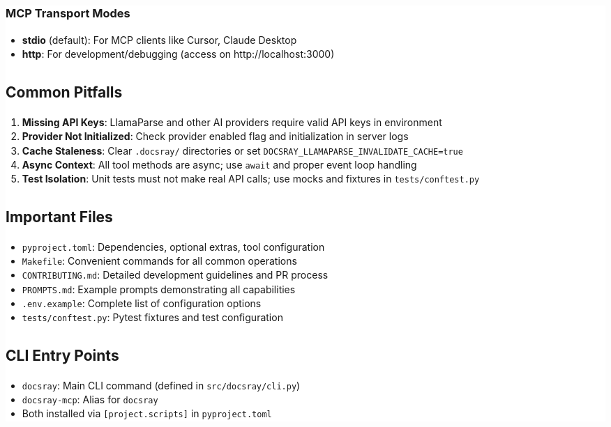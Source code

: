 ### MCP Transport Modes

- **stdio** (default): For MCP clients like Cursor, Claude Desktop
- **http**: For development/debugging (access on http://localhost:3000)

## Common Pitfalls

1. **Missing API Keys**: LlamaParse and other AI providers require valid API keys in environment
2. **Provider Not Initialized**: Check provider enabled flag and initialization in server logs
3. **Cache Staleness**: Clear `.docsray/` directories or set `DOCSRAY_LLAMAPARSE_INVALIDATE_CACHE=true`
4. **Async Context**: All tool methods are async; use `await` and proper event loop handling
5. **Test Isolation**: Unit tests must not make real API calls; use mocks and fixtures in `tests/conftest.py`

## Important Files

- `pyproject.toml`: Dependencies, optional extras, tool configuration
- `Makefile`: Convenient commands for all common operations
- `CONTRIBUTING.md`: Detailed development guidelines and PR process
- `PROMPTS.md`: Example prompts demonstrating all capabilities
- `.env.example`: Complete list of configuration options
- `tests/conftest.py`: Pytest fixtures and test configuration

## CLI Entry Points

- `docsray`: Main CLI command (defined in `src/docsray/cli.py`)
- `docsray-mcp`: Alias for `docsray`
- Both installed via `[project.scripts]` in `pyproject.toml`
